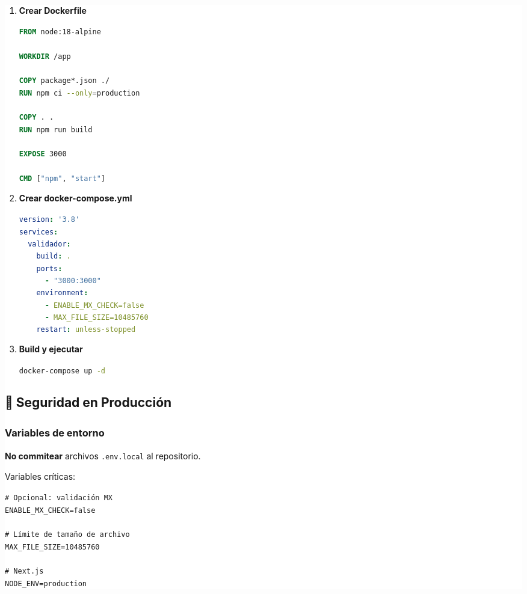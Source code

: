 1. **Crear Dockerfile**
   ```dockerfile
   FROM node:18-alpine

   WORKDIR /app

   COPY package*.json ./
   RUN npm ci --only=production

   COPY . .
   RUN npm run build

   EXPOSE 3000

   CMD ["npm", "start"]
   ```

2. **Crear docker-compose.yml**
   ```yaml
   version: '3.8'
   services:
     validador:
       build: .
       ports:
         - "3000:3000"
       environment:
         - ENABLE_MX_CHECK=false
         - MAX_FILE_SIZE=10485760
       restart: unless-stopped
   ```

3. **Build y ejecutar**
   ```bash
   docker-compose up -d
   ```

## 🔐 Seguridad en Producción

### Variables de entorno

**No commitear** archivos `.env.local` al repositorio.

Variables críticas:
```env
# Opcional: validación MX
ENABLE_MX_CHECK=false

# Límite de tamaño de archivo
MAX_FILE_SIZE=10485760

# Next.js
NODE_ENV=production
```
